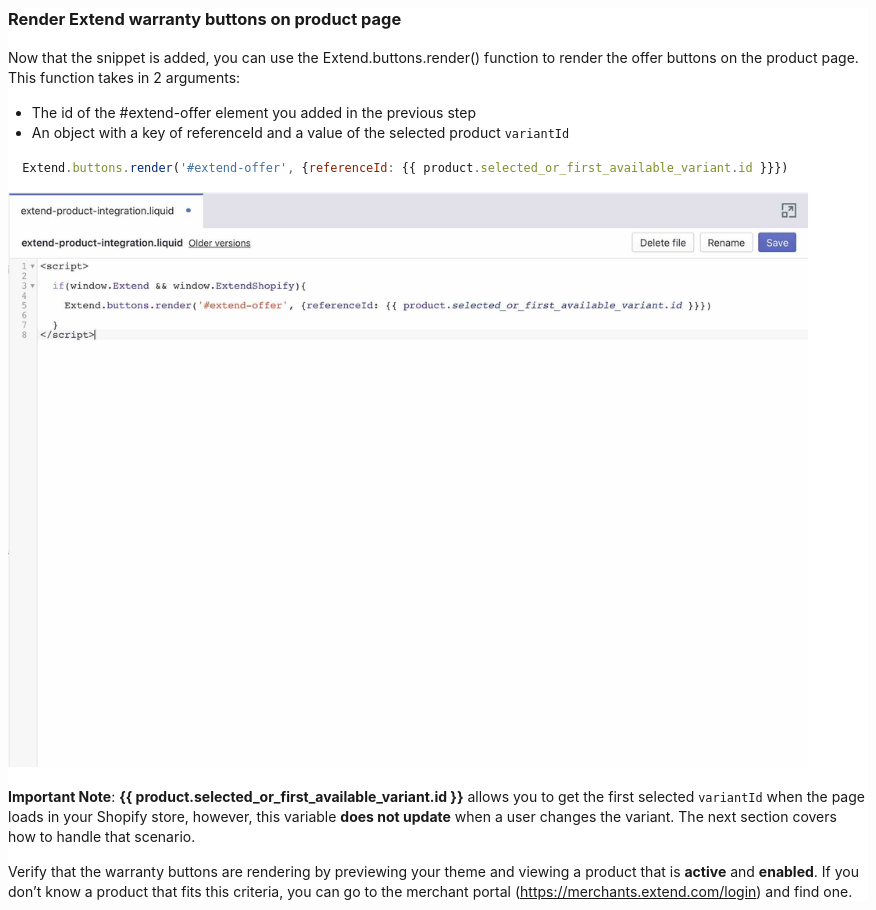 ### Render Extend warranty buttons on product page

Now that the snippet is added, you can use the Extend.buttons.render() function to render the offer buttons on the product page. This function takes in 2 arguments:

- The id of the #extend-offer element you added in the previous step
- An object with a key of referenceId and a value of the selected product ```variantId```

```javascript
  Extend.buttons.render('#extend-offer', {referenceId: {{ product.selected_or_first_available_variant.id }}})
```

<img src="/assets/render-offer.jpg" width="800" />

**Important Note**: **{{ product.selected_or_first_available_variant.id }}**  allows you to get the first selected ```variantId``` when the page loads in your Shopify store, however, this variable **does not update** when a user changes the variant. The next section covers how to handle that scenario.

Verify that the warranty buttons are rendering by previewing your theme and viewing a product that is **active** and **enabled**. If you don’t know a product that fits this criteria, you can go to the merchant portal (https://merchants.extend.com/login) and find one.

